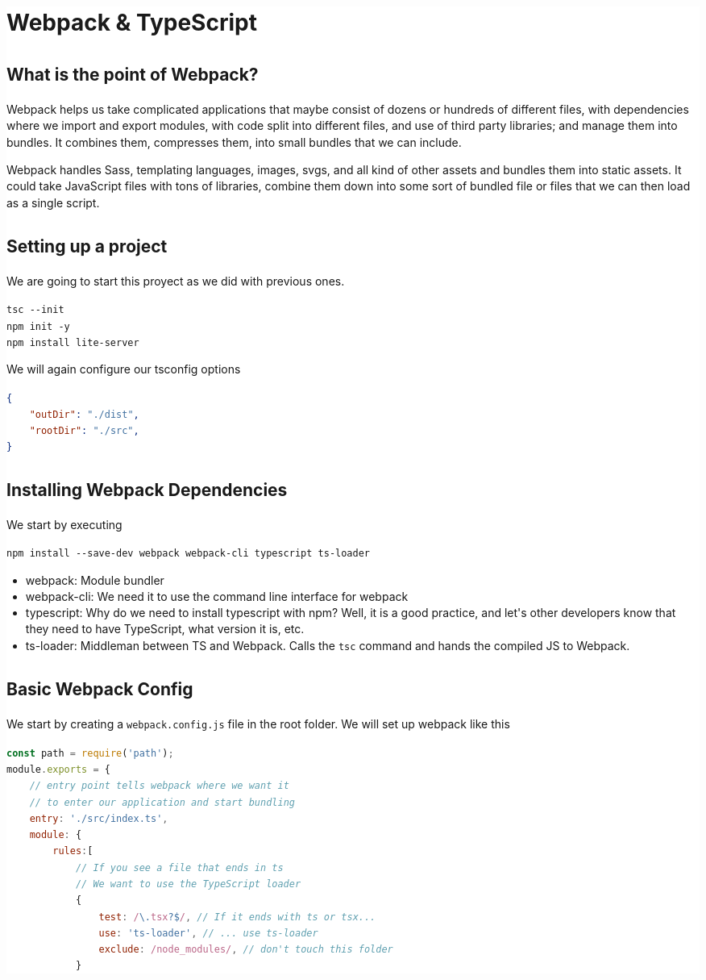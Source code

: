 # Webpack & TypeScript

## What is the point of Webpack?
Webpack helps us take complicated applications that maybe consist of dozens or hundreds of different files, with dependencies where we import and export modules, with code split into different files, and use of third party libraries; and manage them into bundles. It combines them, compresses them, into small bundles that we can include.

Webpack handles Sass, templating languages, images, svgs, and all kind of other assets and bundles them into static assets. It could take JavaScript files with tons of libraries, combine them down into some sort of bundled file or files that we can then load as a single script.

## Setting up a project
We are going to start this proyect as we did with previous ones.
~~~
tsc --init
npm init -y
npm install lite-server

~~~
We will again configure our tsconfig options

~~~json
{
    "outDir": "./dist",
    "rootDir": "./src",    
}
~~~


## Installing Webpack Dependencies
We start by executing

~~~
npm install --save-dev webpack webpack-cli typescript ts-loader
~~~

- webpack: Module bundler
- webpack-cli: We need it to use the command line interface for webpack
- typescript: Why do we need to install typescript with npm? Well, it is a good practice, and let's other developers know that they need to have TypeScript, what version it is, etc.
- ts-loader: Middleman between TS and Webpack. Calls the `tsc` command and hands the compiled JS to Webpack. 

## Basic Webpack Config
We start by creating a `webpack.config.js` file in the root folder.
We will set up webpack like this 

~~~js
const path = require('path');
module.exports = {
    // entry point tells webpack where we want it 
    // to enter our application and start bundling
    entry: './src/index.ts',
    module: {
        rules:[
            // If you see a file that ends in ts
            // We want to use the TypeScript loader
            {
                test: /\.tsx?$/, // If it ends with ts or tsx...
                use: 'ts-loader', // ... use ts-loader
                exclude: /node_modules/, // don't touch this folder
            } 
~~~